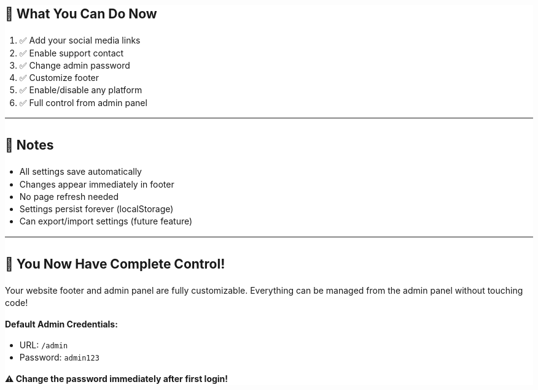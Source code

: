 ## **🚀 What You Can Do Now**

1. ✅ Add your social media links
2. ✅ Enable support contact
3. ✅ Change admin password
4. ✅ Customize footer
5. ✅ Enable/disable any platform
6. ✅ Full control from admin panel

---

## **📝 Notes**

- All settings save automatically
- Changes appear immediately in footer
- No page refresh needed
- Settings persist forever (localStorage)
- Can export/import settings (future feature)

---

## **🎉 You Now Have Complete Control!**

Your website footer and admin panel are fully customizable. Everything can be managed from the admin panel without touching code!

**Default Admin Credentials:**
- URL: `/admin`
- Password: `admin123`

**⚠️ Change the password immediately after first login!**
